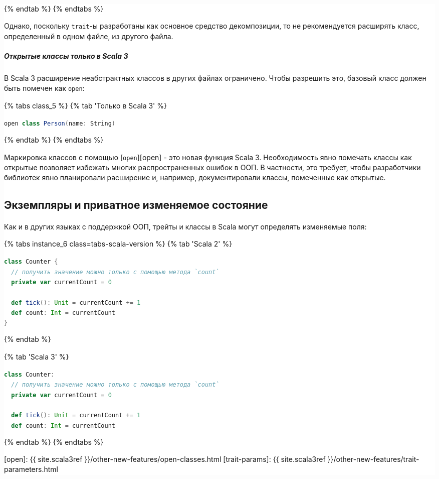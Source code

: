 {% endtab %}
{% endtabs %}

Однако, поскольку `trait`-ы разработаны как основное средство декомпозиции,
то не рекомендуется расширять класс, определенный в одном файле, из другого файла.

<h5>Открытые классы <span class="tag tag-inline">только в Scala 3</span></h5>

В Scala 3 расширение неабстрактных классов в других файлах ограничено. 
Чтобы разрешить это, базовый класс должен быть помечен как `open`:

{% tabs class_5 %}
{% tab 'Только в Scala 3' %}

```scala
open class Person(name: String)
```
{% endtab %}
{% endtabs %}

Маркировка классов с помощью [`open`][open] - это новая функция Scala 3. 
Необходимость явно помечать классы как открытые позволяет избежать многих распространенных ошибок в ООП. 
В частности, это требует, чтобы разработчики библиотек явно планировали расширение 
и, например, документировали классы, помеченные как открытые.

## Экземпляры и приватное изменяемое состояние

Как и в других языках с поддержкой ООП, трейты и классы в Scala могут определять изменяемые поля:

{% tabs instance_6 class=tabs-scala-version %}
{% tab 'Scala 2' %}

```scala
class Counter {
  // получить значение можно только с помощью метода `count`
  private var currentCount = 0

  def tick(): Unit = currentCount += 1
  def count: Int = currentCount
}
```

{% endtab %}

{% tab 'Scala 3' %}

```scala
class Counter:
  // получить значение можно только с помощью метода `count`
  private var currentCount = 0

  def tick(): Unit = currentCount += 1
  def count: Int = currentCount
```

{% endtab %}
{% endtabs %}


[scalable]: https://doi.org/10.1145/1094811.1094815
[open]: {{ site.scala3ref }}/other-new-features/open-classes.html
[trait-params]: {{ site.scala3ref }}/other-new-features/trait-parameters.html